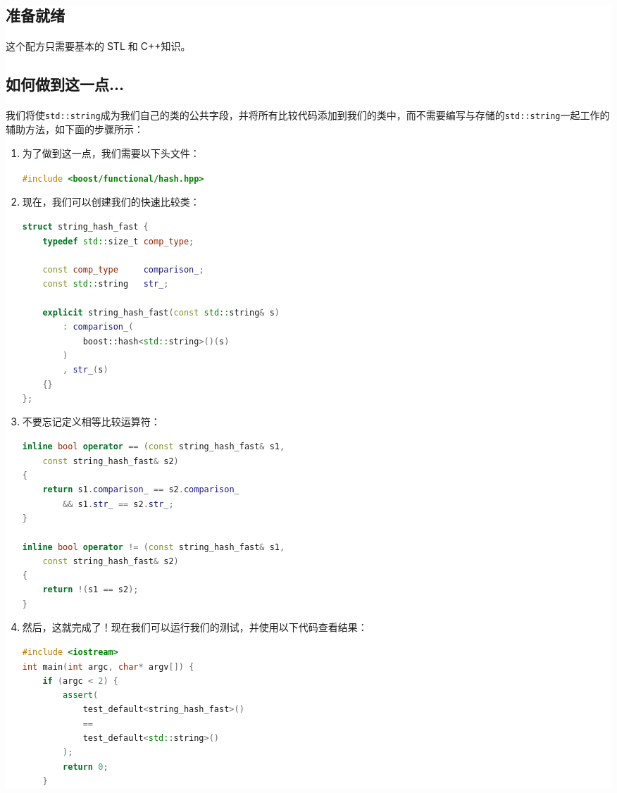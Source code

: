 ```cpp
```

## 准备就绪

这个配方只需要基本的 STL 和 C++知识。

## 如何做到这一点...

我们将使`std::string`成为我们自己的类的公共字段，并将所有比较代码添加到我们的类中，而不需要编写与存储的`std::string`一起工作的辅助方法，如下面的步骤所示：

1.  为了做到这一点，我们需要以下头文件：

    ```cpp
    #include <boost/functional/hash.hpp>
    ```

1.  现在，我们可以创建我们的快速比较类：

    ```cpp
    struct string_hash_fast {
        typedef std::size_t comp_type;

        const comp_type     comparison_;
        const std::string   str_;

        explicit string_hash_fast(const std::string& s)
            : comparison_(
                boost::hash<std::string>()(s)
            )
            , str_(s)
        {}
    };
    ```

1.  不要忘记定义相等比较运算符：

    ```cpp
    inline bool operator == (const string_hash_fast& s1, 
        const string_hash_fast& s2) 
    {
        return s1.comparison_ == s2.comparison_ 
            && s1.str_ == s2.str_;
    }

    inline bool operator != (const string_hash_fast& s1, 
        const string_hash_fast& s2) 
    {
        return !(s1 == s2);
    }
    ```

1.  然后，这就完成了！现在我们可以运行我们的测试，并使用以下代码查看结果：

    ```cpp
    #include <iostream>
    int main(int argc, char* argv[]) {
        if (argc < 2) {
            assert(
                test_default<string_hash_fast>()
                ==
                test_default<std::string>()
            );
            return 0;
        }
